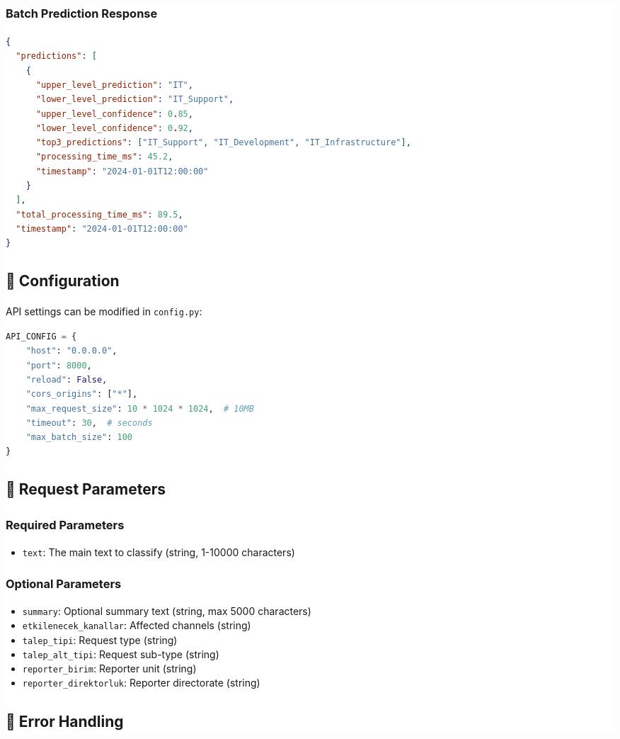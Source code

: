 ### Batch Prediction Response
```json
{
  "predictions": [
    {
      "upper_level_prediction": "IT",
      "lower_level_prediction": "IT_Support",
      "upper_level_confidence": 0.85,
      "lower_level_confidence": 0.92,
      "top3_predictions": ["IT_Support", "IT_Development", "IT_Infrastructure"],
      "processing_time_ms": 45.2,
      "timestamp": "2024-01-01T12:00:00"
    }
  ],
  "total_processing_time_ms": 89.5,
  "timestamp": "2024-01-01T12:00:00"
}
```

## 🔧 Configuration

API settings can be modified in `config.py`:

```python
API_CONFIG = {
    "host": "0.0.0.0",
    "port": 8000,
    "reload": False,
    "cors_origins": ["*"],
    "max_request_size": 10 * 1024 * 1024,  # 10MB
    "timeout": 30,  # seconds
    "max_batch_size": 100
}
```

## 📝 Request Parameters

### Required Parameters
- `text`: The main text to classify (string, 1-10000 characters)

### Optional Parameters
- `summary`: Optional summary text (string, max 5000 characters)
- `etkilenecek_kanallar`: Affected channels (string)
- `talep_tipi`: Request type (string)
- `talep_alt_tipi`: Request sub-type (string)
- `reporter_birim`: Reporter unit (string)
- `reporter_direktorluk`: Reporter directorate (string)

## 🚨 Error Handling
